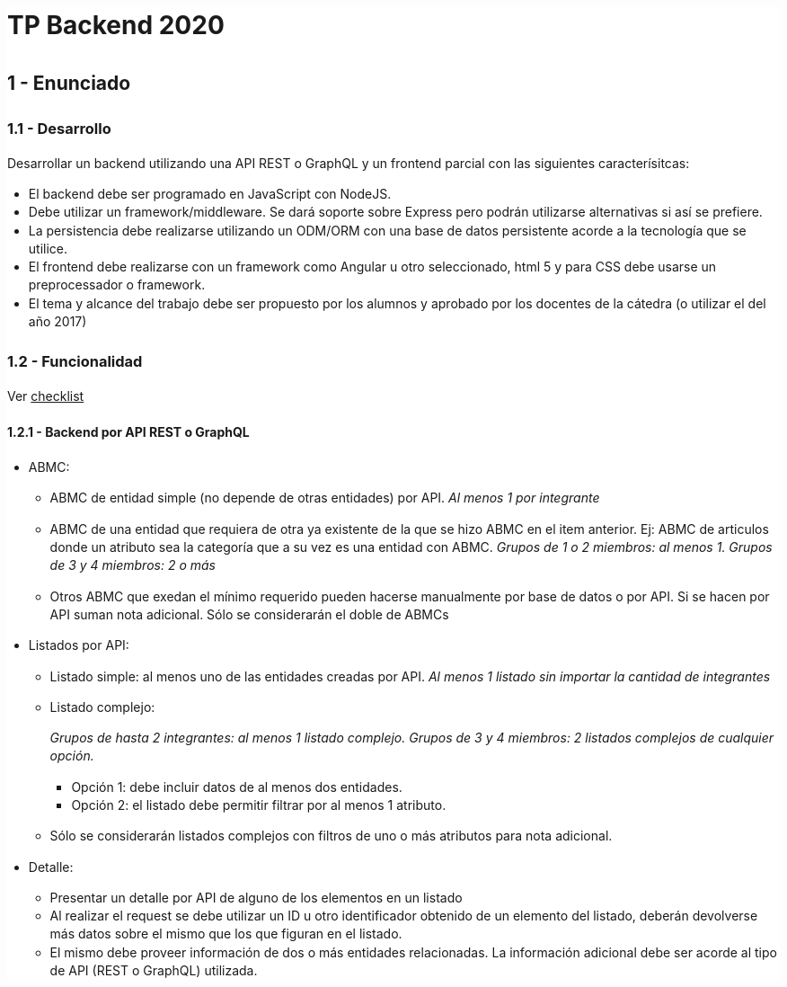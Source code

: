 # TP Backend 2020

## 1 - Enunciado

### 1.1 - Desarrollo

Desarrollar un backend utilizando una API REST o GraphQL y un frontend parcial con las siguientes caracterísitcas:

  * El backend debe ser programado en JavaScript con NodeJS.
  * Debe utilizar un framework/middleware. Se dará soporte sobre Express pero podrán utilizarse alternativas si así se prefiere.
  * La persistencia debe realizarse utilizando un ODM/ORM con una base de datos persistente acorde a la tecnología que se utilice.
  * El frontend debe realizarse con un framework como Angular u otro seleccionado, html 5 y para CSS debe usarse un preprocessador o framework.
  * El tema y alcance del trabajo debe ser propuesto por los alumnos y aprobado por los docentes de la cátedra (o utilizar el del año 2017)

### 1.2 - Funcionalidad
Ver [checklist]
#### 1.2.1 - Backend por API REST o GraphQL

  * ABMC:
      * ABMC de entidad simple (no depende de otras entidades) por API. *Al menos 1 por integrante*

      * ABMC de una entidad que requiera de otra ya existente de la que se hizo ABMC en el item anterior. Ej: ABMC de articulos donde un atributo sea la categoría que a su vez es una entidad con ABMC.  *Grupos de 1 o 2 miembros: al menos 1. Grupos de 3 y 4 miembros: 2 o más*

      * Otros ABMC que exedan el mínimo requerido pueden hacerse manualmente por base de datos o por API. Si se hacen por API suman nota adicional. Sólo se considerarán el doble de ABMCs

  * Listados por API:
      * Listado simple: al menos uno de las entidades creadas por API. *Al menos 1 listado sin importar la cantidad de integrantes*
      * Listado complejo:

        *Grupos de hasta 2 integrantes: al menos 1 listado complejo. Grupos de 3 y 4 miembros: 2 listados complejos de cualquier opción.*
        * Opción 1: debe incluir datos de al menos dos entidades.
        * Opción 2: el listado debe permitir filtrar por al menos 1 atributo.

      * Sólo se considerarán listados complejos con filtros de uno o más atributos para nota adicional.

  * Detalle:
    * Presentar un detalle por API de alguno de los elementos en un listado
    * Al realizar el request se debe utilizar un ID u otro identificador obtenido de un elemento del listado, deberán devolverse más datos sobre el mismo que los que figuran en el listado.
    * El mismo debe proveer información de dos o más entidades relacionadas. La información adicional debe ser acorde al tipo de API (REST o GraphQL) utilizada.
    

[checklist]: ./checklist/README.md